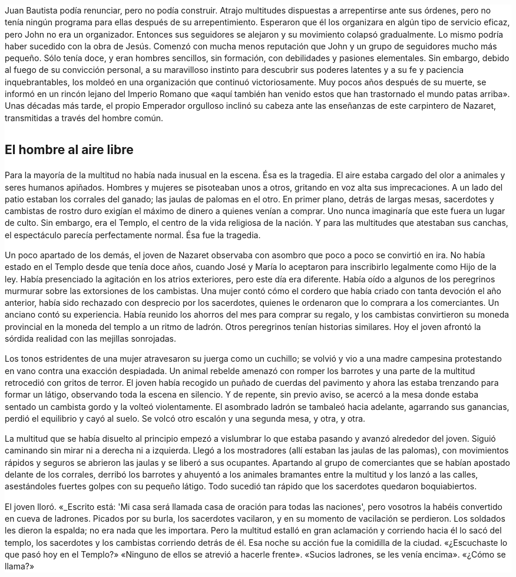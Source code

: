 Juan Bautista podía renunciar, pero no podía construir. Atrajo multitudes dispuestas a arrepentirse ante sus órdenes, pero no tenía ningún programa para ellas después de su arrepentimiento. Esperaron que él los organizara en algún tipo de servicio eficaz, pero John no era un organizador. Entonces sus seguidores se alejaron y su movimiento colapsó gradualmente. Lo mismo podría haber sucedido con la obra de Jesús. Comenzó con mucha menos reputación que John y un grupo de seguidores mucho más pequeño. Sólo tenía doce, y eran hombres sencillos, sin formación, con debilidades y pasiones elementales. Sin embargo, debido al fuego de su convicción personal, a su maravilloso instinto para descubrir sus poderes latentes y a su fe y paciencia inquebrantables, los moldeó en una organización que continuó victoriosamente. Muy pocos años después de su muerte, se informó en un rincón lejano del Imperio Romano que «aquí también han venido estos que han trastornado el mundo patas arriba». Unas décadas más tarde, el propio Emperador orgulloso inclinó su cabeza ante las enseñanzas de este carpintero de Nazaret, transmitidas a través del hombre común.

## El hombre al aire libre

Para la mayoría de la multitud no había nada inusual en la escena. Ésa es la tragedia. El aire estaba cargado del olor a animales y seres humanos apiñados. Hombres y mujeres se pisoteaban unos a otros, gritando en voz alta sus imprecaciones. A un lado del patio estaban los corrales del ganado; las jaulas de palomas en el otro. En primer plano, detrás de largas mesas, sacerdotes y cambistas de rostro duro exigían el máximo de dinero a quienes venían a comprar. Uno nunca imaginaría que este fuera un lugar de culto. Sin embargo, era el Templo, el centro de la vida religiosa de la nación. Y para las multitudes que atestaban sus canchas, el espectáculo parecía perfectamente normal. Ésa fue la tragedia.

Un poco apartado de los demás, el joven de Nazaret observaba con asombro que poco a poco se convirtió en ira. No había estado en el Templo desde que tenía doce años, cuando José y María lo aceptaron para inscribirlo legalmente como Hijo de la ley. Había presenciado la agitación en los atrios exteriores, pero este día era diferente. Había oído a algunos de los peregrinos murmurar sobre las extorsiones de los cambistas. Una mujer contó cómo el cordero que había criado con tanta devoción el año anterior, había sido rechazado con desprecio por los sacerdotes, quienes le ordenaron que lo comprara a los comerciantes. Un anciano contó su experiencia. Había reunido los ahorros del mes para comprar su regalo, y los cambistas convirtieron su moneda provincial en la moneda del templo a un ritmo de ladrón. Otros peregrinos tenían historias similares. Hoy el joven afrontó la sórdida realidad con las mejillas sonrojadas.

Los tonos estridentes de una mujer atravesaron su juerga como un cuchillo; se volvió y vio a una madre campesina protestando en vano contra una exacción despiadada. Un animal rebelde amenazó con romper los barrotes y una parte de la multitud retrocedió con gritos de terror. El joven había recogido un puñado de cuerdas del pavimento y ahora las estaba trenzando para formar un látigo, observando toda la escena en silencio. Y de repente, sin previo aviso, se acercó a la mesa donde estaba sentado un cambista gordo y la volteó violentamente. El asombrado ladrón se tambaleó hacia adelante, agarrando sus ganancias, perdió el equilibrio y cayó al suelo. Se volcó otro escalón y una segunda mesa, y otra, y otra.

La multitud que se había disuelto al principio empezó a vislumbrar lo que estaba pasando y avanzó alrededor del joven. Siguió caminando sin mirar ni a derecha ni a izquierda. Llegó a los mostradores (allí estaban las jaulas de las palomas), con movimientos rápidos y seguros se abrieron las jaulas y se liberó a sus ocupantes. Apartando al grupo de comerciantes que se habían apostado delante de los corrales, derribó los barrotes y ahuyentó a los animales bramantes entre la multitud y los lanzó a las calles, asestándoles fuertes golpes con su pequeño látigo. Todo sucedió tan rápido que los sacerdotes quedaron boquiabiertos.

El joven lloró. «_Escrito está: 'Mi casa será llamada casa de oración para todas las naciones', pero vosotros la habéis convertido en cueva de ladrones. Picados por su burla, los sacerdotes vacilaron, y en su momento de vacilación se perdieron. Los soldados les dieron la espalda; no era nada que les importara. Pero la multitud estalló en gran aclamación y corriendo hacia él lo sacó del templo, los sacerdotes y los cambistas corriendo detrás de él. Esa noche su acción fue la comidilla de la ciudad. «¿Escuchaste lo que pasó hoy en el Templo?» «Ninguno de ellos se atrevió a hacerle frente». «Sucios ladrones, se les venía encima». «¿Cómo se llama?»
